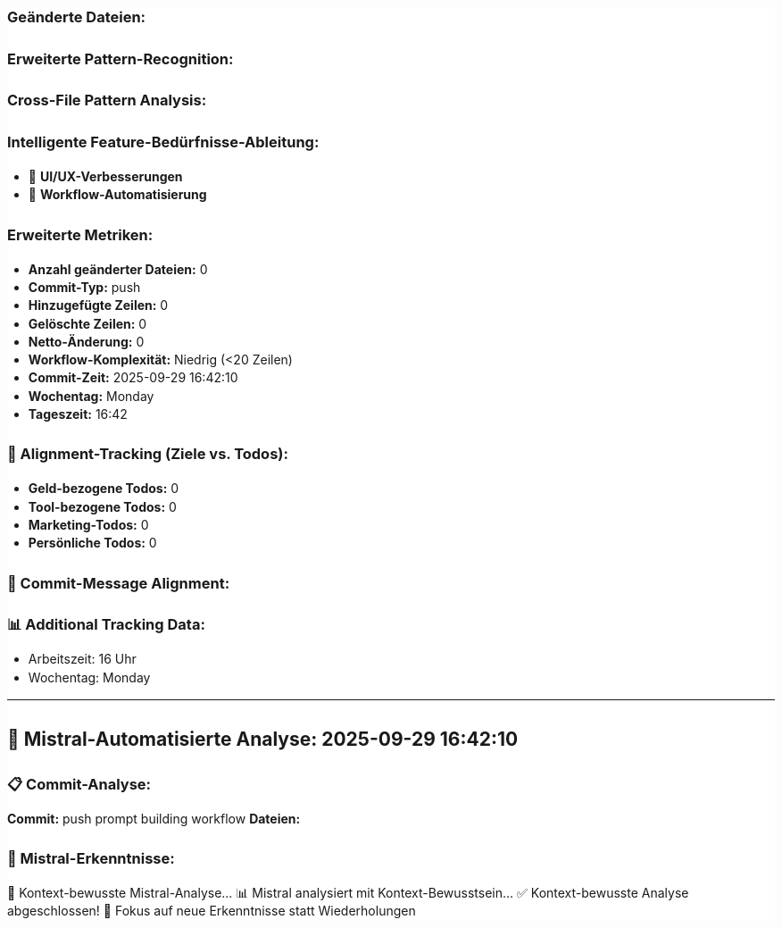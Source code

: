 ### **Geänderte Dateien:**

### **Erweiterte Pattern-Recognition:**

### **Cross-File Pattern Analysis:**

### **Intelligente Feature-Bedürfnisse-Ableitung:**
- 🎨 **UI/UX-Verbesserungen**
- 🤖 **Workflow-Automatisierung**

### **Erweiterte Metriken:**
- **Anzahl geänderter Dateien:**        0
- **Commit-Typ:** push
- **Hinzugefügte Zeilen:** 0
- **Gelöschte Zeilen:** 0
- **Netto-Änderung:** 0
- **Workflow-Komplexität:** Niedrig (<20 Zeilen)
- **Commit-Zeit:** 2025-09-29 16:42:10
- **Wochentag:** Monday
- **Tageszeit:** 16:42

### **🎯 Alignment-Tracking (Ziele vs. Todos):**
- **Geld-bezogene Todos:**        0
- **Tool-bezogene Todos:**        0
- **Marketing-Todos:**        0
- **Persönliche Todos:**        0

### **💬 Commit-Message Alignment:**

### **📊 Additional Tracking Data:**
- Arbeitszeit: 16 Uhr
- Wochentag: Monday

---

## 🤖 **Mistral-Automatisierte Analyse: 2025-09-29 16:42:10**

### **📋 Commit-Analyse:**
**Commit:** push prompt building workflow
**Dateien:** 

### **🎯 Mistral-Erkenntnisse:**
🧠 Kontext-bewusste Mistral-Analyse...
📊 Mistral analysiert mit Kontext-Bewusstsein...
✅ Kontext-bewusste Analyse abgeschlossen!
🎯 Fokus auf neue Erkenntnisse statt Wiederholungen
